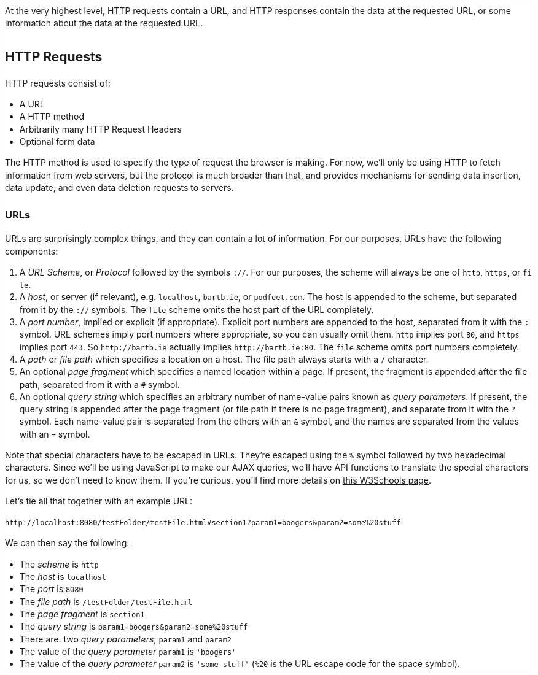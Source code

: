 At the very highest level, HTTP requests contain a URL, and HTTP responses contain the data at the requested URL, or some information about the data at the requested URL.

## HTTP Requests

HTTP requests consist of:

*   A URL
*   A HTTP method
*   Arbitrarily many HTTP Request Headers
*   Optional form data

The HTTP method is used to specify the type of request the browser is making. For now, we’ll only be using HTTP to fetch information from web servers, but the protocol is much broader than that, and provides mechanisms for sending data insertion, data update, and even data deletion requests to servers.

### URLs

URLs are surprisingly complex things, and they can contain a lot of information. For our purposes, URLs have the following components:

1.  A _URL Scheme_, or _Protocol_ followed by the symbols `://`. For our purposes, the scheme will always be one of `http`, `https`, or `file`.
2.  A _host_, or server (if relevant), e.g. `localhost`, `bartb.ie`, or `podfeet.com`. The host is appended to the scheme, but separated from it by the `://` symbols. The `file` scheme omits the host part of the URL completely.
3.  A _port number_, implied or explicit (if appropriate). Explicit port numbers are appended to the host, separated from it with the `:` symbol. URL schemes imply port numbers where appropriate, so you can usually omit them. `http` implies port `80`, and `https` implies port `443`. So `http://bartb.ie` actually implies `http://bartb.ie:80`. The `file` scheme omits port numbers completely.
4.  A _path_ or _file path_ which specifies a location on a host. The file path always starts with a `/` character.
5.  An optional _page fragment_ which specifies a named location within a page. If present, the fragment is appended after the file path, separated from it with a `#` symbol.
6.  An optional _query string_ which specifies an arbitrary number of name-value pairs known as _query parameters_. If present, the query string is appended after the page fragment (or file path if there is no page fragment), and separate from it with the `?` symbol. Each name-value pair is separated from the others with an `&` symbol, and the names are separated from the values with an `=` symbol.

Note that special characters have to be escaped in URLs. They’re escaped using the `%` symbol followed by two hexadecimal characters. Since we’ll be using JavaScript to make our AJAX queries, we’ll have API functions to translate the special characters for us, so we don’t need to know them. If you’re curious, you’ll find more details on [this W3Schools page](https://www.w3schools.com/tags/ref_urlencode.asp).

Let’s tie all that together with an example URL:

`http://localhost:8080/testFolder/testFile.html#section1?param1=boogers&param2=some%20stuff`

We can then say the following:

*   The _scheme_ is `http`
*   The _host_ is `localhost`
*   The _port_ is `8080`
*   The _file path_ is `/testFolder/testFile.html`
*   The _page fragment_ is `section1`
*   The _query string_ is `param1=boogers&param2=some%20stuff`
*   There are. two _query parameters_; `param1` and `param2`
*   The value of the _query parameter_ `param1` is `'boogers'`
*   The value of the _query parameter_ `param2` is `'some stuff'` (`%20` is the URL escape code for the space symbol).
